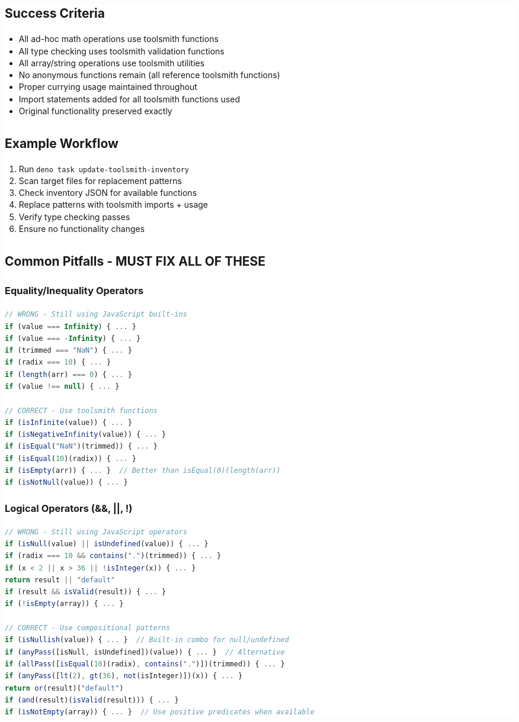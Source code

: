 ## Success Criteria

- All ad-hoc math operations use toolsmith functions
- All type checking uses toolsmith validation functions
- All array/string operations use toolsmith utilities
- No anonymous functions remain (all reference toolsmith functions)
- Proper currying usage maintained throughout
- Import statements added for all toolsmith functions used
- Original functionality preserved exactly

## Example Workflow

1. Run `deno task update-toolsmith-inventory`
2. Scan target files for replacement patterns
3. Check inventory JSON for available functions
4. Replace patterns with toolsmith imports + usage
5. Verify type checking passes
6. Ensure no functionality changes

## Common Pitfalls - MUST FIX ALL OF THESE

### Equality/Inequality Operators

```typescript
// WRONG - Still using JavaScript built-ins
if (value === Infinity) { ... }
if (value === -Infinity) { ... }
if (trimmed === "NaN") { ... }
if (radix === 10) { ... }
if (length(arr) === 0) { ... }
if (value !== null) { ... }

// CORRECT - Use toolsmith functions
if (isInfinite(value)) { ... }
if (isNegativeInfinity(value)) { ... }
if (isEqual("NaN")(trimmed)) { ... }
if (isEqual(10)(radix)) { ... }
if (isEmpty(arr)) { ... }  // Better than isEqual(0)(length(arr))
if (isNotNull(value)) { ... }
```

### Logical Operators (&&, ||, !)

```typescript
// WRONG - Still using JavaScript operators
if (isNull(value) || isUndefined(value)) { ... }
if (radix === 10 && contains(".")(trimmed)) { ... }
if (x < 2 || x > 36 || !isInteger(x)) { ... }
return result || "default"
if (result && isValid(result)) { ... }
if (!isEmpty(array)) { ... }

// CORRECT - Use compositional patterns
if (isNullish(value)) { ... }  // Built-in combo for null/undefined
if (anyPass([isNull, isUndefined])(value)) { ... }  // Alternative
if (allPass([isEqual(10)(radix), contains(".")])(trimmed)) { ... }
if (anyPass([lt(2), gt(36), not(isInteger)])(x)) { ... }
return or(result)("default")
if (and(result)(isValid(result))) { ... }
if (isNotEmpty(array)) { ... }  // Use positive predicates when available
```
